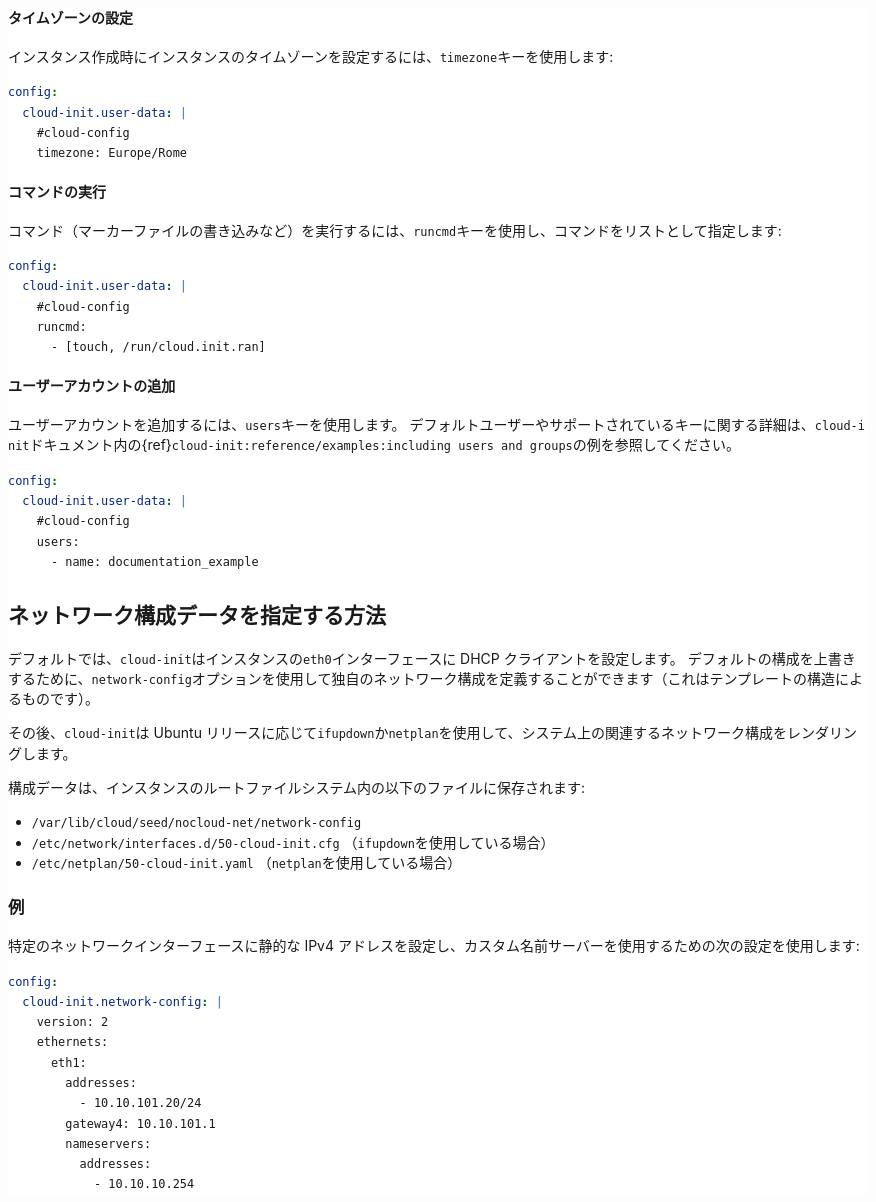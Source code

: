 #### タイムゾーンの設定

インスタンス作成時にインスタンスのタイムゾーンを設定するには、`timezone`キーを使用します:

```yaml
config:
  cloud-init.user-data: |
    #cloud-config
    timezone: Europe/Rome
```

#### コマンドの実行

コマンド（マーカーファイルの書き込みなど）を実行するには、`runcmd`キーを使用し、コマンドをリストとして指定します:

```yaml
config:
  cloud-init.user-data: |
    #cloud-config
    runcmd:
      - [touch, /run/cloud.init.ran]
```

#### ユーザーアカウントの追加

ユーザーアカウントを追加するには、`users`キーを使用します。
デフォルトユーザーやサポートされているキーに関する詳細は、`cloud-init`ドキュメント内の{ref}`cloud-init:reference/examples:including users and groups`の例を参照してください。

```yaml
config:
  cloud-init.user-data: |
    #cloud-config
    users:
      - name: documentation_example
```

## ネットワーク構成データを指定する方法

デフォルトでは、`cloud-init`はインスタンスの`eth0`インターフェースに DHCP クライアントを設定します。
デフォルトの構成を上書きするために、`network-config`オプションを使用して独自のネットワーク構成を定義することができます（これはテンプレートの構造によるものです）。

その後、`cloud-init`は Ubuntu リリースに応じて`ifupdown`か`netplan`を使用して、システム上の関連するネットワーク構成をレンダリングします。

構成データは、インスタンスのルートファイルシステム内の以下のファイルに保存されます:

* `/var/lib/cloud/seed/nocloud-net/network-config`
* `/etc/network/interfaces.d/50-cloud-init.cfg` （`ifupdown`を使用している場合）
* `/etc/netplan/50-cloud-init.yaml` （`netplan`を使用している場合）

### 例

特定のネットワークインターフェースに静的な IPv4 アドレスを設定し、カスタム名前サーバーを使用するための次の設定を使用します:

```yaml
config:
  cloud-init.network-config: |
    version: 2
    ethernets:
      eth1:
        addresses:
          - 10.10.101.20/24
        gateway4: 10.10.101.1
        nameservers:
          addresses:
            - 10.10.10.254
```
